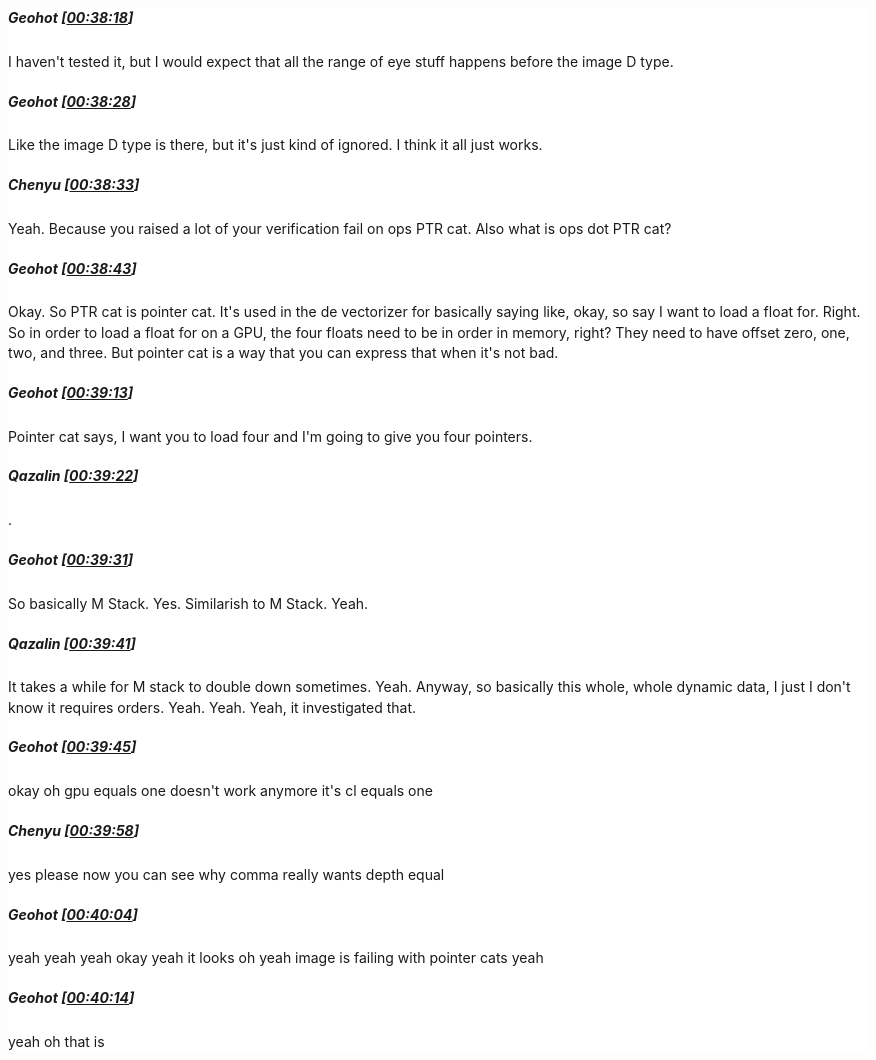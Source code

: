 ##### **Geohot** [[00:38:18](https://www.youtube.com/watch?v=2kpAMGBbtf8&t=2298)]
I haven't tested it, but I would expect that all the range of eye stuff happens before the image D type.

##### **Geohot** [[00:38:28](https://www.youtube.com/watch?v=2kpAMGBbtf8&t=2308)]
Like the image D type is there, but it's just kind of ignored. I think it all just works.

##### **Chenyu** [[00:38:33](https://www.youtube.com/watch?v=2kpAMGBbtf8&t=2313)]
Yeah. Because you raised a lot of your verification fail on ops PTR cat. Also what is ops dot PTR cat?

##### **Geohot** [[00:38:43](https://www.youtube.com/watch?v=2kpAMGBbtf8&t=2323)]
Okay. So PTR cat is pointer cat. It's used in the de vectorizer for basically saying like, okay, so say I want to load a float for. Right. So in order to load a float for on a GPU, the four floats need to be in order in memory, right? They need to have offset zero, one, two, and three. But pointer cat is a way that you can express that when it's not bad.

##### **Geohot** [[00:39:13](https://www.youtube.com/watch?v=2kpAMGBbtf8&t=2353)]
Pointer cat says, I want you to load four and I'm going to give you four pointers.

##### **Qazalin** [[00:39:22](https://www.youtube.com/watch?v=2kpAMGBbtf8&t=2362)]
.

##### **Geohot** [[00:39:31](https://www.youtube.com/watch?v=2kpAMGBbtf8&t=2371)]
So basically M Stack. Yes. Similarish to M Stack. Yeah.

##### **Qazalin** [[00:39:41](https://www.youtube.com/watch?v=2kpAMGBbtf8&t=2381)]
It takes a while for M stack to double down sometimes. Yeah. Anyway, so basically this whole, whole dynamic data, I just I don't know it requires orders. Yeah. Yeah. Yeah, it investigated that.

##### **Geohot** [[00:39:45](https://www.youtube.com/watch?v=2kpAMGBbtf8&t=2385)]
okay oh gpu equals one doesn't work anymore it's cl equals one

##### **Chenyu** [[00:39:58](https://www.youtube.com/watch?v=2kpAMGBbtf8&t=2398)]
yes please now you can see why comma really wants depth equal

##### **Geohot** [[00:40:04](https://www.youtube.com/watch?v=2kpAMGBbtf8&t=2404)]
yeah yeah yeah okay yeah it looks oh yeah image is failing with pointer cats yeah

##### **Geohot** [[00:40:14](https://www.youtube.com/watch?v=2kpAMGBbtf8&t=2414)]
yeah oh that is
